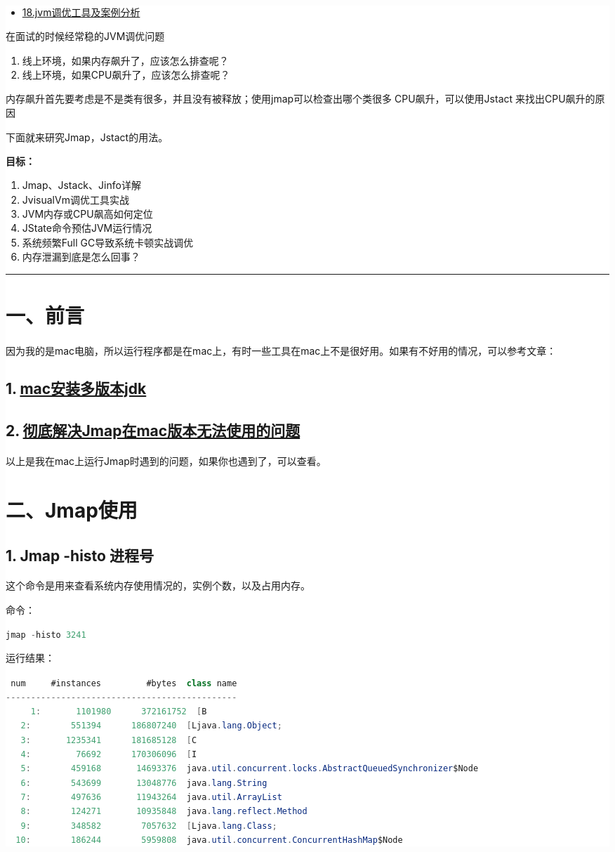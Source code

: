 - [18.jvm调优工具及案例分析](https://www.cnblogs.com/ITPower/p/15569314.html)

在面试的时候经常稳的JVM调优问题

1. 线上环境，如果内存飙升了，应该怎么排查呢？
2. 线上环境，如果CPU飙升了，应该怎么排查呢？

内存飙升首先要考虑是不是类有很多，并且没有被释放；使用jmap可以检查出哪个类很多
 CPU飙升，可以使用Jstact 来找出CPU飙升的原因

下面就来研究Jmap，Jstact的用法。

**目标：**

1. Jmap、Jstack、Jinfo详解
2. JvisualVm调优工具实战
3. JVM内存或CPU飙高如何定位
4. JState命令预估JVM运行情况
5. 系统频繁Full GC导致系统卡顿实战调优
6. 内存泄漏到底是怎么回事？

------

# 一、前言

因为我的是mac电脑，所以运行程序都是在mac上，有时一些工具在mac上不是很好用。如果有不好用的情况，可以参考文章：

## 1. [mac安装多版本jdk](https://www.cnblogs.com/ITPower/p/15527478.html)

## 2. [彻底解决Jmap在mac版本无法使用的问题](https://www.cnblogs.com/ITPower/p/15528658.html)

以上是我在mac上运行Jmap时遇到的问题，如果你也遇到了，可以查看。

# 二、Jmap使用

## 1. Jmap -histo 进程号

这个命令是用来查看系统内存使用情况的，实例个数，以及占用内存。

命令：

```java
jmap -histo 3241
```

运行结果：

```java
 num     #instances         #bytes  class name
----------------------------------------------
	 1:       1101980      372161752  [B
   2:        551394      186807240  [Ljava.lang.Object;
   3:       1235341      181685128  [C
   4:         76692      170306096  [I
   5:        459168       14693376  java.util.concurrent.locks.AbstractQueuedSynchronizer$Node
   6:        543699       13048776  java.lang.String
   7:        497636       11943264  java.util.ArrayList
   8:        124271       10935848  java.lang.reflect.Method
   9:        348582        7057632  [Ljava.lang.Class;
  10:        186244        5959808  java.util.concurrent.ConcurrentHashMap$Node
```
